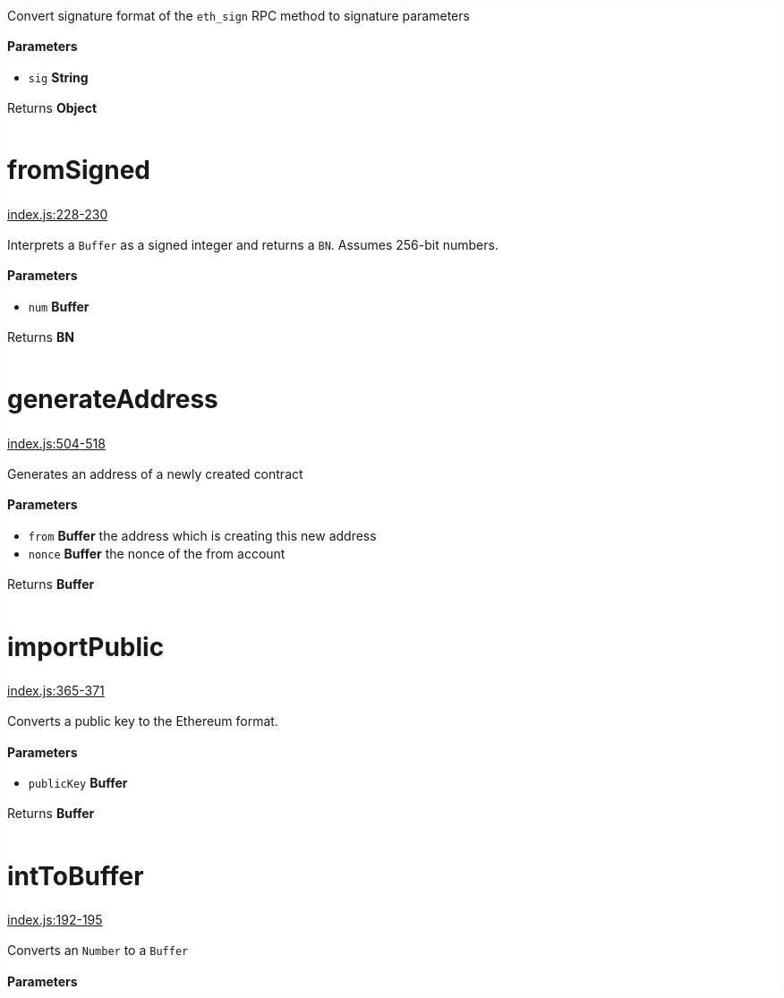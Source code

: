 Convert signature format of the `eth_sign` RPC method to signature parameters

**Parameters**

-   `sig` **String** 

Returns **Object** 

# fromSigned

[index.js:228-230](https://github.com/ethereumjs/ethereumjs-util/blob/3527634ea80decbf2915ceafd8f3e259c004b9d3/index.js#L228-L230 "Source code on GitHub")

Interprets a `Buffer` as a signed integer and returns a `BN`. Assumes 256-bit numbers.

**Parameters**

-   `num` **Buffer** 

Returns **BN** 

# generateAddress

[index.js:504-518](https://github.com/ethereumjs/ethereumjs-util/blob/3527634ea80decbf2915ceafd8f3e259c004b9d3/index.js#L504-L518 "Source code on GitHub")

Generates an address of a newly created contract

**Parameters**

-   `from` **Buffer** the address which is creating this new address
-   `nonce` **Buffer** the nonce of the from account

Returns **Buffer** 

# importPublic

[index.js:365-371](https://github.com/ethereumjs/ethereumjs-util/blob/3527634ea80decbf2915ceafd8f3e259c004b9d3/index.js#L365-L371 "Source code on GitHub")

Converts a public key to the Ethereum format.

**Parameters**

-   `publicKey` **Buffer** 

Returns **Buffer** 

# intToBuffer

[index.js:192-195](https://github.com/ethereumjs/ethereumjs-util/blob/3527634ea80decbf2915ceafd8f3e259c004b9d3/index.js#L192-L195 "Source code on GitHub")

Converts an `Number` to a `Buffer`

**Parameters**

